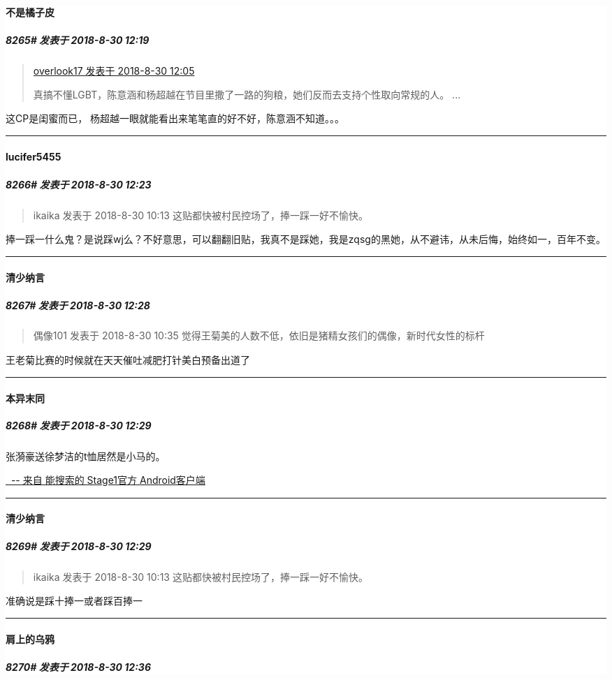 ####  不是橘子皮  
##### 8265#       发表于 2018-8-30 12:19


<blockquote><a href="httphttps://bbs.saraba1st.com/2b/forum.php?mod=redirect&amp;goto=findpost&amp;pid=40808558&amp;ptid=1585843" target="_blank">overlook17 发表于 2018-8-30 12:05</a>

真搞不懂LGBT，陈意涵和杨超越在节目里撒了一路的狗粮，她们反而去支持个性取向常规的人。 ...</blockquote>
这CP是闺蜜而已， 杨超越一眼就能看出来笔笔直的好不好，陈意涵不知道。。。


*****

####  lucifer5455  
##### 8266#       发表于 2018-8-30 12:23


<blockquote>ikaika 发表于 2018-8-30 10:13
这贴都快被村民控场了，捧一踩一好不愉快。</blockquote>
捧一踩一什么鬼？是说踩wj么？不好意思，可以翻翻旧贴，我真不是踩她，我是zqsg的黑她，从不避讳，从未后悔，始终如一，百年不变。


*****

####  清少纳言  
##### 8267#       发表于 2018-8-30 12:28


<blockquote>偶像101 发表于 2018-8-30 10:35
觉得王菊美的人数不低，依旧是猪精女孩们的偶像，新时代女性的标杆</blockquote>

王老菊比赛的时候就在天天催吐减肥打针美白预备出道了


*****

####  本异末同  
##### 8268#       发表于 2018-8-30 12:29


张漪豪送徐梦洁的t恤居然是小马的。

[  -- 来自 能搜索的 Stage1官方 Android客户端](https://www.coolapk.com/apk/140634)


*****

####  清少纳言  
##### 8269#       发表于 2018-8-30 12:29


<blockquote>ikaika 发表于 2018-8-30 10:13
这贴都快被村民控场了，捧一踩一好不愉快。</blockquote>
准确说是踩十捧一或者踩百捧一


*****

####  肩上的乌鸦  
##### 8270#       发表于 2018-8-30 12:36
